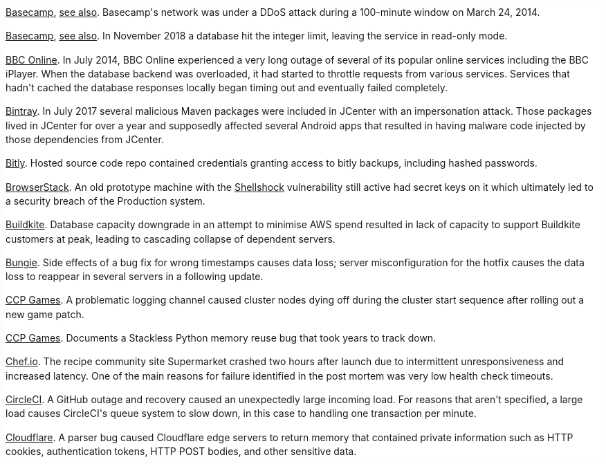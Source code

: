 [Basecamp](https://signalvnoise.com/posts/3729-basecamp-network-attack-postmortem), [see also](https://signalvnoise.com/posts/3728-basecamp-was-under-network-attack-this-morning). Basecamp's network was under a DDoS attack during a 100-minute window on March 24, 2014.

[Basecamp](https://m.signalvnoise.com/postmortem-on-the-read-only-outage-of-basecamp-on-november-9th-2018/), [see also](https://m.signalvnoise.com/update-on-basecamp-3-being-stuck-in-read-only-as-of-nov-8-922am-cst/). In November 2018 a database hit the integer limit, leaving the service in read-only mode.

[BBC Online](https://www.bbc.co.uk/blogs/internet/entries/a37b0470-47d4-3991-82bb-a7d5b8803771). In July 2014, BBC Online experienced a very long outage of several of its popular online services including the BBC iPlayer. When the database backend was overloaded, it had started to throttle requests from various services. Services that hadn't cached the database responses locally began timing out and eventually failed completely.

[Bintray](https://web.archive.org/web/20210421222929/https://status.bintray.com/incidents/w4dfr0rpznkt). In July 2017 several malicious Maven packages were included in JCenter with an impersonation attack. Those packages lived in JCenter for over a year and supposedly affected several Android apps that resulted in having malware code injected by those dependencies from JCenter.

[Bitly](https://blog.bitly.com/post/85260908544/more-detail). Hosted source code repo contained credentials granting access to bitly backups, including hashed passwords.

[BrowserStack](https://www.browserstack.com/attack-and-downtime-on-9-November). An old prototype machine with the [Shellshock](https://en.wikipedia.org/wiki/Shellshock_(software_bug)) vulnerability still active had secret keys on it which ultimately led to a security breach of the Production system.

[Buildkite](https://building.buildkite.com/outage-post-mortem-for-august-23rd-82b619a3679b). Database capacity downgrade in an attempt to minimise AWS spend resulted in lack of capacity to support Buildkite customers at peak, leading to cascading collapse of dependent servers.

[Bungie](https://www.bungie.net/en/News/Article/48723). Side effects of a bug fix for wrong timestamps causes data loss; server misconfiguration for the hotfix causes the data loss to reappear in several servers in a following update.

[CCP Games](https://community.eveonline.com/news/dev-blogs/behind-the-scenes-of-a-long-eve-online-downtime/). A problematic logging channel caused cluster nodes dying off during the cluster start sequence after rolling out a new game patch.

[CCP Games](https://community.eveonline.com/news/dev-blogs/sleeping-beauty/). Documents a Stackless Python memory reuse bug that took years to track down.

[Chef.io](https://www.chef.io/blog/2014/07/10/supermarket-intermittent-unresponsiveness-postmortem/). The recipe community site Supermarket crashed two hours after launch due to intermittent unresponsiveness and increased latency. One of the main reasons for failure identified in the post mortem was very low health check timeouts.

[CircleCI](https://circleci.statuspage.io/incidents/hr0mm9xmm3x6). A GitHub outage and recovery caused an unexpectedly large incoming load. For reasons that aren't specified, a large load causes CircleCI's queue system to slow down, in this case to handling one transaction per minute.

[Cloudflare](https://web.archive.org/web/20211029020126/https://blog.cloudflare.com/incident-report-on-memory-leak-caused-by-cloudflare-parser-bug/). A parser bug caused Cloudflare edge servers to return memory that contained private information such as HTTP cookies, authentication tokens, HTTP POST bodies, and other sensitive data.
